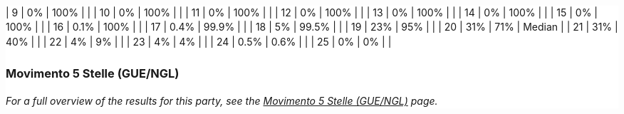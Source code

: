| 9 | 0% | 100% |  |
| 10 | 0% | 100% |  |
| 11 | 0% | 100% |  |
| 12 | 0% | 100% |  |
| 13 | 0% | 100% |  |
| 14 | 0% | 100% |  |
| 15 | 0% | 100% |  |
| 16 | 0.1% | 100% |  |
| 17 | 0.4% | 99.9% |  |
| 18 | 5% | 99.5% |  |
| 19 | 23% | 95% |  |
| 20 | 31% | 71% | Median |
| 21 | 31% | 40% |  |
| 22 | 4% | 9% |  |
| 23 | 4% | 4% |  |
| 24 | 0.5% | 0.6% |  |
| 25 | 0% | 0% |  |

### Movimento 5 Stelle (GUE/NGL)

*For a full overview of the results for this party, see the [Movimento 5 Stelle (GUE/NGL)](party-movimento5stelleguengl.html) page.*
